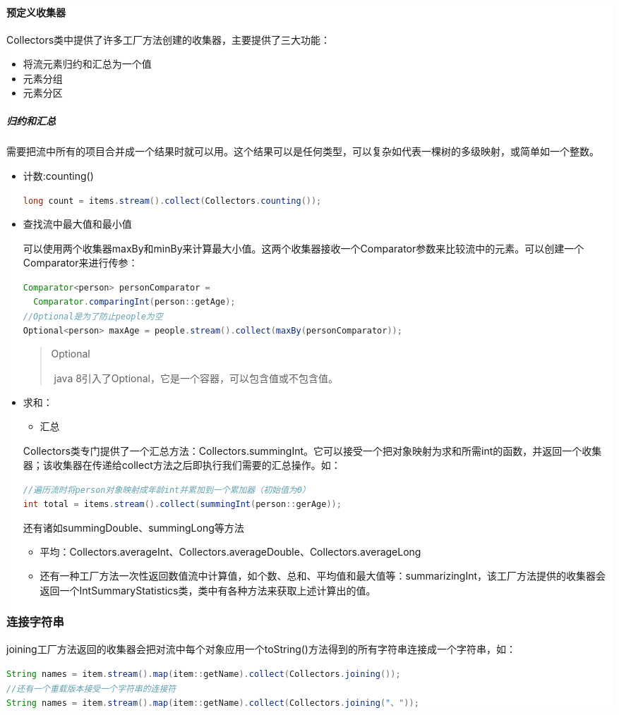 #### 预定义收集器

​	Collectors类中提供了许多工厂方法创建的收集器，主要提供了三大功能：

- 将流元素归约和汇总为一个值
- 元素分组
- 元素分区

##### 归约和汇总

​	需要把流中所有的项目合并成一个结果时就可以用。这个结果可以是任何类型，可以复杂如代表一棵树的多级映射，或简单如一个整数。

- 计数:counting()

  ```java
  long count = items.stream().collect(Collectors.counting());
  ```

- 查找流中最大值和最小值

  可以使用两个收集器maxBy和minBy来计算最大小值。这两个收集器接收一个Comparator参数来比较流中的元素。可以创建一个Comparator来进行传参：

  ```java
  Comparator<person> personComparator = 
    Comparator.comparingInt(person::getAge);
  //Optional是为了防止people为空
  Optional<person> maxAge = people.stream().collect(maxBy(personComparator));
  ```

  > Optional
  >
  > ​	java 8引入了Optional，它是一个容器，可以包含值或不包含值。

- 求和：

  - 汇总

  Collectors类专门提供了一个汇总方法：Collectors.summingInt。它可以接受一个把对象映射为求和所需int的函数，并返回一个收集器；该收集器在传递给collect方法之后即执行我们需要的汇总操作。如：

  ```java
  //遍历流时将person对象映射成年龄int并累加到一个累加器（初始值为0）
  int total = items.stream().collect(summingInt(person::gerAge));
  ```

  还有诸如summingDouble、summingLong等方法

  - 平均：Collectors.averageInt、Collectors.averageDouble、Collectors.averageLong

  - 还有一种工厂方法一次性返回数值流中计算值，如个数、总和、平均值和最大值等：summarizingInt，该工厂方法提供的收集器会返回一个IntSummaryStatistics类，类中有各种方法来获取上述计算出的值。

    

### 连接字符串

​	joining工厂方法返回的收集器会把对流中每个对象应用一个toString()方法得到的所有字符串连接成一个字符串，如：

```java
String names = item.stream().map(item::getName).collect(Collectors.joining());
//还有一个重载版本接受一个字符串的连接符
String names = item.stream().map(item::getName).collect(Collectors.joining("、"));
```
